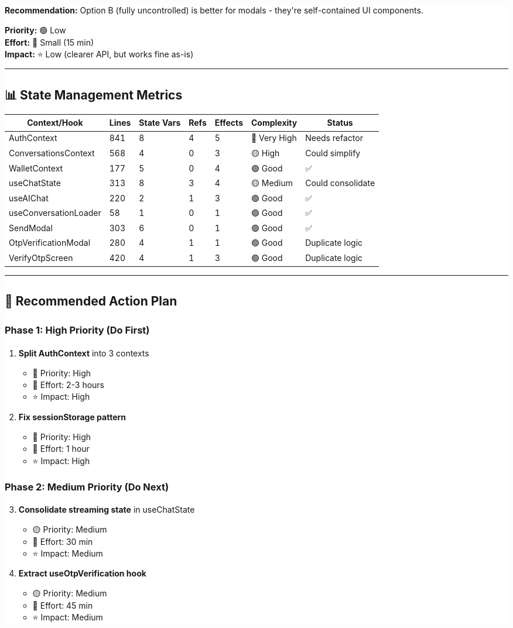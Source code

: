**Recommendation:** Option B (fully uncontrolled) is better for modals - they're self-contained UI components.

**Priority:** 🟢 Low  
**Effort:** 🔨 Small (15 min)  
**Impact:** ⭐ Low (clearer API, but works fine as-is)

---

## 📊 State Management Metrics

| Context/Hook | Lines | State Vars | Refs | Effects | Complexity | Status |
|--------------|-------|------------|------|---------|------------|--------|
| AuthContext | 841 | 8 | 4 | 5 | 🔴 Very High | Needs refactor |
| ConversationsContext | 568 | 4 | 0 | 3 | 🟡 High | Could simplify |
| WalletContext | 177 | 5 | 0 | 4 | 🟢 Good | ✅ |
| useChatState | 313 | 8 | 3 | 4 | 🟡 Medium | Could consolidate |
| useAIChat | 220 | 2 | 1 | 3 | 🟢 Good | ✅ |
| useConversationLoader | 58 | 1 | 0 | 1 | 🟢 Good | ✅ |
| SendModal | 303 | 6 | 0 | 1 | 🟢 Good | ✅ |
| OtpVerificationModal | 280 | 4 | 1 | 1 | 🟢 Good | Duplicate logic |
| VerifyOtpScreen | 420 | 4 | 1 | 3 | 🟢 Good | Duplicate logic |

---

## 🎯 Recommended Action Plan

### Phase 1: High Priority (Do First)
1. **Split AuthContext** into 3 contexts
   - 🔴 Priority: High
   - 🔨 Effort: 2-3 hours
   - ⭐ Impact: High

2. **Fix sessionStorage pattern**
   - 🔴 Priority: High  
   - 🔨 Effort: 1 hour
   - ⭐ Impact: High

### Phase 2: Medium Priority (Do Next)
3. **Consolidate streaming state** in useChatState
   - 🟡 Priority: Medium
   - 🔨 Effort: 30 min
   - ⭐ Impact: Medium

4. **Extract useOtpVerification hook**
   - 🟡 Priority: Medium
   - 🔨 Effort: 45 min
   - ⭐ Impact: Medium
